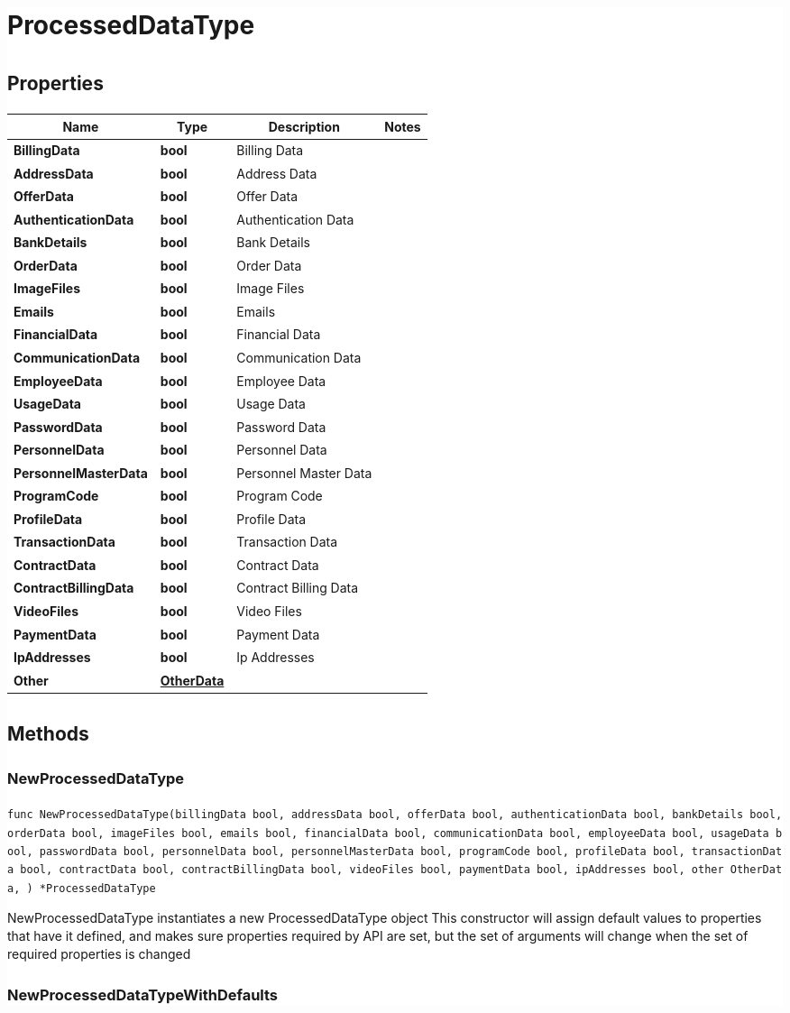 # ProcessedDataType

## Properties

Name | Type | Description | Notes
------------ | ------------- | ------------- | -------------
**BillingData** | **bool** | Billing Data | 
**AddressData** | **bool** | Address Data | 
**OfferData** | **bool** | Offer Data | 
**AuthenticationData** | **bool** | Authentication Data | 
**BankDetails** | **bool** | Bank Details | 
**OrderData** | **bool** | Order Data | 
**ImageFiles** | **bool** | Image Files | 
**Emails** | **bool** | Emails | 
**FinancialData** | **bool** | Financial Data | 
**CommunicationData** | **bool** | Communication Data | 
**EmployeeData** | **bool** | Employee Data | 
**UsageData** | **bool** | Usage Data | 
**PasswordData** | **bool** | Password Data | 
**PersonnelData** | **bool** | Personnel Data | 
**PersonnelMasterData** | **bool** | Personnel Master Data | 
**ProgramCode** | **bool** | Program Code | 
**ProfileData** | **bool** | Profile Data | 
**TransactionData** | **bool** | Transaction Data | 
**ContractData** | **bool** | Contract Data | 
**ContractBillingData** | **bool** | Contract Billing Data | 
**VideoFiles** | **bool** | Video Files | 
**PaymentData** | **bool** | Payment Data | 
**IpAddresses** | **bool** | Ip Addresses | 
**Other** | [**OtherData**](OtherData.md) |  | 

## Methods

### NewProcessedDataType

`func NewProcessedDataType(billingData bool, addressData bool, offerData bool, authenticationData bool, bankDetails bool, orderData bool, imageFiles bool, emails bool, financialData bool, communicationData bool, employeeData bool, usageData bool, passwordData bool, personnelData bool, personnelMasterData bool, programCode bool, profileData bool, transactionData bool, contractData bool, contractBillingData bool, videoFiles bool, paymentData bool, ipAddresses bool, other OtherData, ) *ProcessedDataType`

NewProcessedDataType instantiates a new ProcessedDataType object
This constructor will assign default values to properties that have it defined,
and makes sure properties required by API are set, but the set of arguments
will change when the set of required properties is changed

### NewProcessedDataTypeWithDefaults
